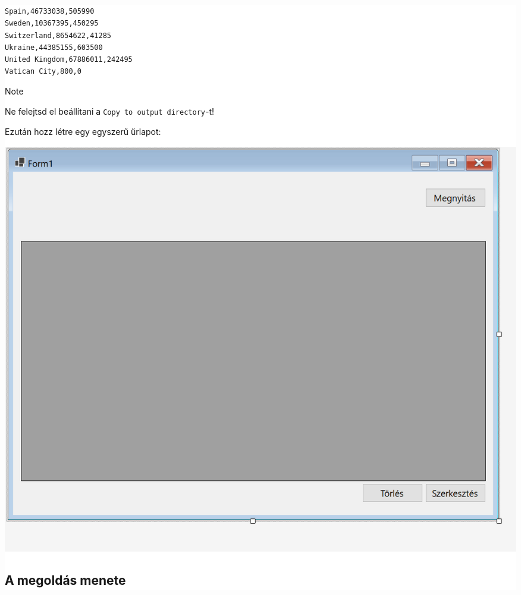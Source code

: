 ```
Spain,46733038,505990
Sweden,10367395,450295
Switzerland,8654622,41285
Ukraine,44385155,603500
United Kingdom,67886011,242495
Vatican City,800,0
```

> [!NOTE]
>
> Ne felejtsd el beállítani a `Copy to output directory`-t!

Ezután hozz létre egy egyszerű űrlapot:

![image-20240409132717658](image-20240409132717658.png)

## A megoldás menete
